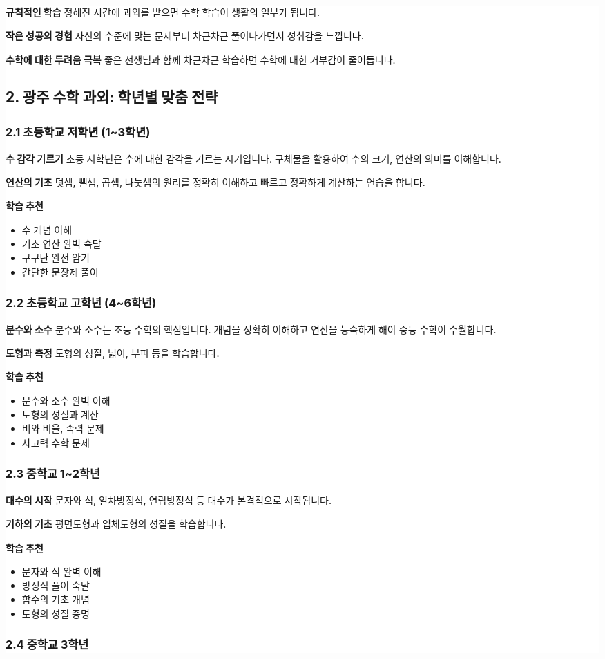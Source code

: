 **규칙적인 학습**
정해진 시간에 과외를 받으면 수학 학습이 생활의 일부가 됩니다.

**작은 성공의 경험**
자신의 수준에 맞는 문제부터 차근차근 풀어나가면서 성취감을 느낍니다.

**수학에 대한 두려움 극복**
좋은 선생님과 함께 차근차근 학습하면 수학에 대한 거부감이 줄어듭니다.

## 2. 광주 수학 과외: 학년별 맞춤 전략

### 2.1 초등학교 저학년 (1~3학년)

**수 감각 기르기**
초등 저학년은 수에 대한 감각을 기르는 시기입니다. 구체물을 활용하여 수의 크기, 연산의 의미를 이해합니다.

**연산의 기초**
덧셈, 뺄셈, 곱셈, 나눗셈의 원리를 정확히 이해하고 빠르고 정확하게 계산하는 연습을 합니다.

**학습 추천**
- 수 개념 이해
- 기초 연산 완벽 숙달
- 구구단 완전 암기
- 간단한 문장제 풀이

### 2.2 초등학교 고학년 (4~6학년)

**분수와 소수**
분수와 소수는 초등 수학의 핵심입니다. 개념을 정확히 이해하고 연산을 능숙하게 해야 중등 수학이 수월합니다.

**도형과 측정**
도형의 성질, 넓이, 부피 등을 학습합니다.

**학습 추천**
- 분수와 소수 완벽 이해
- 도형의 성질과 계산
- 비와 비율, 속력 문제
- 사고력 수학 문제

### 2.3 중학교 1~2학년

**대수의 시작**
문자와 식, 일차방정식, 연립방정식 등 대수가 본격적으로 시작됩니다.

**기하의 기초**
평면도형과 입체도형의 성질을 학습합니다.

**학습 추천**
- 문자와 식 완벽 이해
- 방정식 풀이 숙달
- 함수의 기초 개념
- 도형의 성질 증명

### 2.4 중학교 3학년
